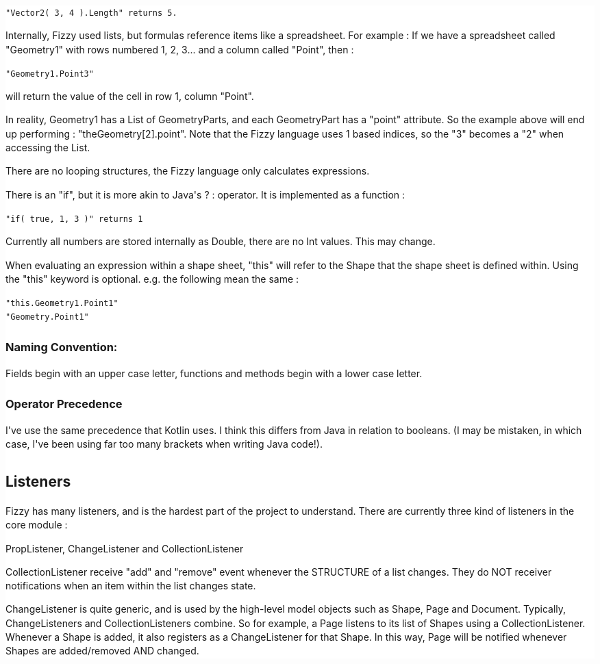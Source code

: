     "Vector2( 3, 4 ).Length" returns 5.

Internally, Fizzy used lists, but formulas reference items like a spreadsheet. For example :
If we have a spreadsheet called "Geometry1" with rows numbered 1, 2, 3... and a column called "Point", then :

    "Geometry1.Point3"

will return the value of the cell in row 1, column "Point".

In reality, Geometry1 has a List of GeometryParts, and each GeometryPart has a "point" attribute.
So the example above will end up performing : "theGeometry[2].point".
Note that the Fizzy language uses 1 based indices, so the "3" becomes a "2" when accessing the List.

There are no looping structures, the Fizzy language only calculates expressions.

There is an "if", but it is more akin to Java's ? : operator. It is implemented as a function :

    "if( true, 1, 3 )" returns 1

Currently all numbers are stored internally as Double, there are no Int values. This may change.

When evaluating an expression within a shape sheet, "this" will refer to the Shape that the shape sheet is defined
within. Using the "this" keyword is optional. e.g. the following mean the same :

    "this.Geometry1.Point1"
    "Geometry.Point1"


### Naming Convention:

Fields begin with an upper case letter, functions and methods begin with a lower case letter.


### Operator Precedence

I've use the same precedence that Kotlin uses. I think this differs from Java in relation to booleans.
(I may be mistaken, in which case, I've been using far too many brackets when writing Java code!).


Listeners
---------
Fizzy has many listeners, and is the hardest part of the project to understand.
There are currently three kind of listeners in the core module :

PropListener, ChangeListener and CollectionListener

CollectionListener receive "add" and "remove" event whenever the STRUCTURE of a list changes.
They do NOT receiver notifications when an item within the list changes state.

ChangeListener is quite generic, and is used by the high-level model objects such as Shape, Page and Document.
Typically, ChangeListeners and CollectionListeners combine. So for example, a Page listens to its list of Shapes
using a CollectionListener.
Whenever a Shape is added, it also registers as a ChangeListener for that Shape.
In this way, Page will be notified whenever Shapes are added/removed AND changed.
